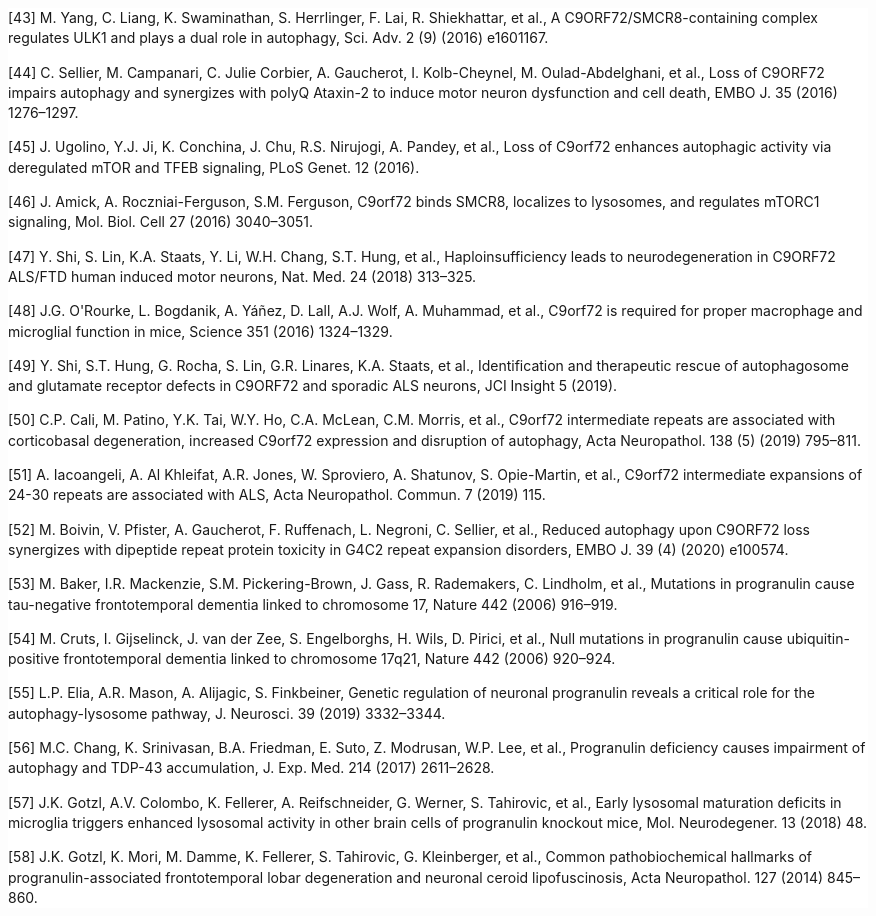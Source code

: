 [43] M. Yang, C. Liang, K. Swaminathan, S. Herrlinger, F. Lai, R. Shiekhattar, et al., A C9ORF72/SMCR8-containing complex regulates ULK1 and plays a dual role in autophagy, Sci. Adv. 2 (9) (2016) e1601167.

[44] C. Sellier, M. Campanari, C. Julie Corbier, A. Gaucherot, I. Kolb-Cheynel, M. Oulad-Abdelghani, et al., Loss of C9ORF72 impairs autophagy and synergizes with polyQ Ataxin-2 to induce motor neuron dysfunction and cell death, EMBO J. 35 (2016) 1276–1297.

[45] J. Ugolino, Y.J. Ji, K. Conchina, J. Chu, R.S. Nirujogi, A. Pandey, et al., Loss of C9orf72 enhances autophagic activity via deregulated mTOR and TFEB signaling, PLoS Genet. 12 (2016).

[46] J. Amick, A. Roczniai-Ferguson, S.M. Ferguson, C9orf72 binds SMCR8, localizes to lysosomes, and regulates mTORC1 signaling, Mol. Biol. Cell 27 (2016) 3040–3051.

[47] Y. Shi, S. Lin, K.A. Staats, Y. Li, W.H. Chang, S.T. Hung, et al., Haploinsufficiency leads to neurodegeneration in C9ORF72 ALS/FTD human induced motor neurons, Nat. Med. 24 (2018) 313–325.

[48] J.G. O'Rourke, L. Bogdanik, A. Yáñez, D. Lall, A.J. Wolf, A. Muhammad, et al., C9orf72 is required for proper macrophage and microglial function in mice, Science 351 (2016) 1324–1329.

[49] Y. Shi, S.T. Hung, G. Rocha, S. Lin, G.R. Linares, K.A. Staats, et al., Identification and therapeutic rescue of autophagosome and glutamate receptor defects in C9ORF72 and sporadic ALS neurons, JCI Insight 5 (2019).

[50] C.P. Cali, M. Patino, Y.K. Tai, W.Y. Ho, C.A. McLean, C.M. Morris, et al., C9orf72 intermediate repeats are associated with corticobasal degeneration, increased C9orf72 expression and disruption of autophagy, Acta Neuropathol. 138 (5) (2019) 795–811.

[51] A. Iacoangeli, A. Al Khleifat, A.R. Jones, W. Sproviero, A. Shatunov, S. Opie-Martin, et al., C9orf72 intermediate expansions of 24-30 repeats are associated with ALS, Acta Neuropathol. Commun. 7 (2019) 115.

[52] M. Boivin, V. Pfister, A. Gaucherot, F. Ruffenach, L. Negroni, C. Sellier, et al., Reduced autophagy upon C9ORF72 loss synergizes with dipeptide repeat protein toxicity in G4C2 repeat expansion disorders, EMBO J. 39 (4) (2020) e100574.

[53] M. Baker, I.R. Mackenzie, S.M. Pickering-Brown, J. Gass, R. Rademakers, C. Lindholm, et al., Mutations in progranulin cause tau-negative frontotemporal dementia linked to chromosome 17, Nature 442 (2006) 916–919.

[54] M. Cruts, I. Gijselinck, J. van der Zee, S. Engelborghs, H. Wils, D. Pirici, et al., Null mutations in progranulin cause ubiquitin-positive frontotemporal dementia linked to chromosome 17q21, Nature 442 (2006) 920–924.

[55] L.P. Elia, A.R. Mason, A. Alijagic, S. Finkbeiner, Genetic regulation of neuronal progranulin reveals a critical role for the autophagy-lysosome pathway, J. Neurosci. 39 (2019) 3332–3344.

[56] M.C. Chang, K. Srinivasan, B.A. Friedman, E. Suto, Z. Modrusan, W.P. Lee, et al., Progranulin deficiency causes impairment of autophagy and TDP-43 accumulation, J. Exp. Med. 214 (2017) 2611–2628.

[57] J.K. Gotzl, A.V. Colombo, K. Fellerer, A. Reifschneider, G. Werner, S. Tahirovic, et al., Early lysosomal maturation deficits in microglia triggers enhanced lysosomal activity in other brain cells of progranulin knockout mice, Mol. Neurodegener. 13 (2018) 48.

[58] J.K. Gotzl, K. Mori, M. Damme, K. Fellerer, S. Tahirovic, G. Kleinberger, et al., Common pathobiochemical hallmarks of progranulin-associated frontotemporal lobar degeneration and neuronal ceroid lipofuscinosis, Acta Neuropathol. 127 (2014) 845–860.
